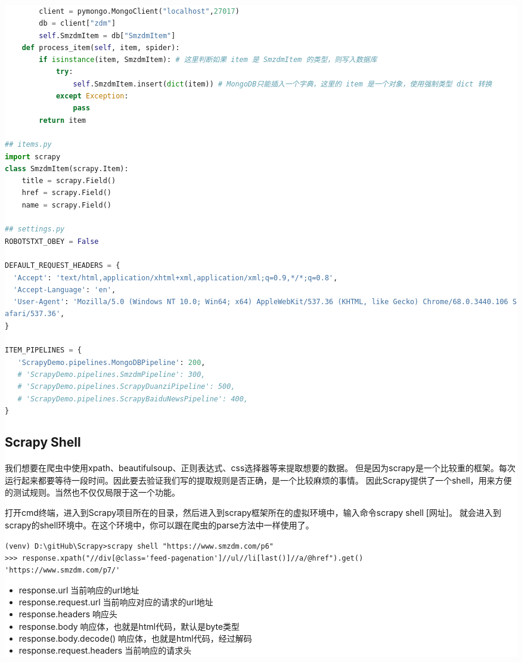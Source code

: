 ```python
        client = pymongo.MongoClient("localhost",27017)
        db = client["zdm"]
        self.SmzdmItem = db["SmzdmItem"]
    def process_item(self, item, spider):
        if isinstance(item, SmzdmItem): # 这里判断如果 item 是 SmzdmItem 的类型，则写入数据库
            try:
                self.SmzdmItem.insert(dict(item)) # MongoDB只能插入一个字典，这里的 item 是一个对象，使用强制类型 dict 转换
            except Exception:
                pass
        return item

## items.py
import scrapy
class SmzdmItem(scrapy.Item):
    title = scrapy.Field()
    href = scrapy.Field()
    name = scrapy.Field()

## settings.py
ROBOTSTXT_OBEY = False

DEFAULT_REQUEST_HEADERS = {
  'Accept': 'text/html,application/xhtml+xml,application/xml;q=0.9,*/*;q=0.8',
  'Accept-Language': 'en',
  'User-Agent': 'Mozilla/5.0 (Windows NT 10.0; Win64; x64) AppleWebKit/537.36 (KHTML, like Gecko) Chrome/68.0.3440.106 Safari/537.36',
}

ITEM_PIPELINES = {
   'ScrapyDemo.pipelines.MongoDBPipeline': 200,
   # 'ScrapyDemo.pipelines.SmzdmPipeline': 300,
   # 'ScrapyDemo.pipelines.ScrapyDuanziPipeline': 500,
   # 'ScrapyDemo.pipelines.ScrapyBaiduNewsPipeline': 400,
}
```

## Scrapy Shell

我们想要在爬虫中使用xpath、beautifulsoup、正则表达式、css选择器等来提取想要的数据。
但是因为scrapy是一个比较重的框架。每次运行起来都要等待一段时间。因此要去验证我们写的提取规则是否正确，是一个比较麻烦的事情。
因此Scrapy提供了一个shell，用来方便的测试规则。当然也不仅仅局限于这一个功能。

打开cmd终端，进入到Scrapy项目所在的目录，然后进入到scrapy框架所在的虚拟环境中，输入命令scrapy shell [网址]。
就会进入到scrapy的shell环境中。在这个环境中，你可以跟在爬虫的parse方法中一样使用了。

```
(venv) D:\gitHub\Scrapy>scrapy shell "https://www.smzdm.com/p6"
>>> response.xpath("//div[@class='feed-pagenation']//ul//li[last()]//a/@href").get()
'https://www.smzdm.com/p7/'
```
- response.url          当前响应的url地址
- response.request.url  当前响应对应的请求的url地址
- response.headers      响应头
- response.body         响应体，也就是html代码，默认是byte类型
- response.body.decode() 响应体，也就是html代码，经过解码 
- response.request.headers 当前响应的请求头
